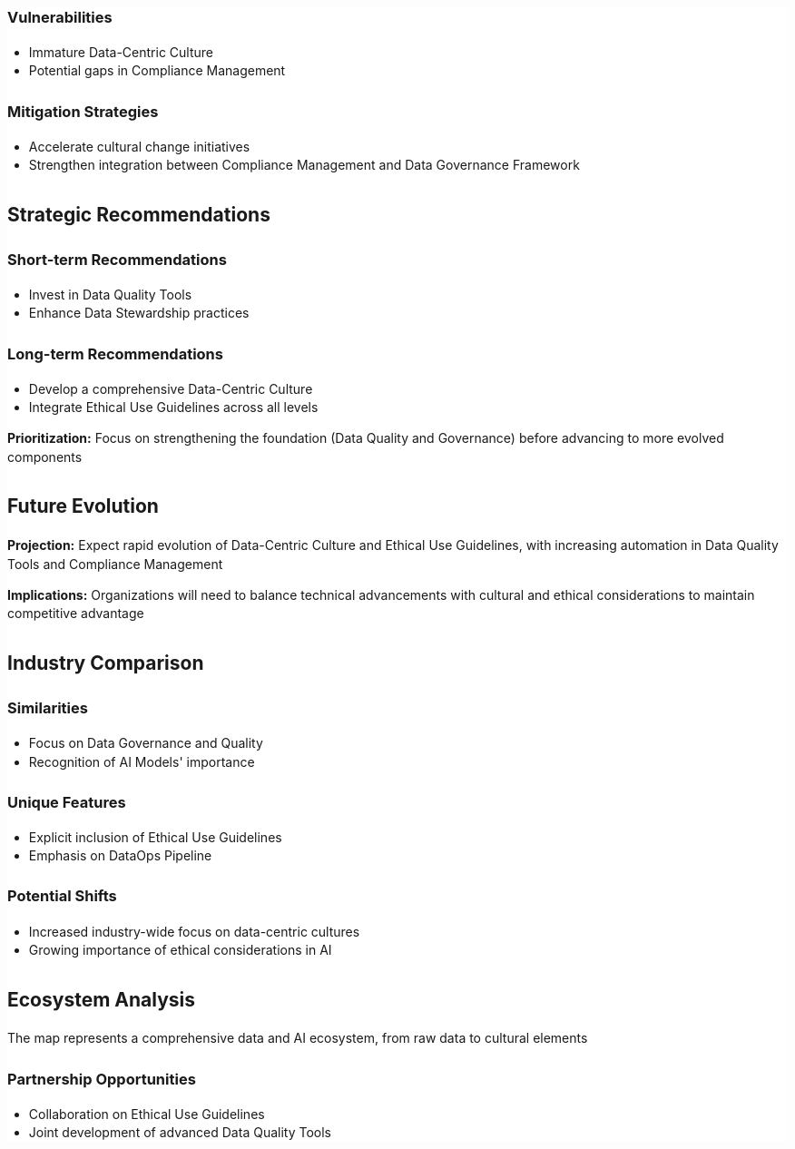 ### Vulnerabilities
- Immature Data-Centric Culture
- Potential gaps in Compliance Management

### Mitigation Strategies
- Accelerate cultural change initiatives
- Strengthen integration between Compliance Management and Data Governance Framework

## Strategic Recommendations

### Short-term Recommendations
- Invest in Data Quality Tools
- Enhance Data Stewardship practices

### Long-term Recommendations
- Develop a comprehensive Data-Centric Culture
- Integrate Ethical Use Guidelines across all levels

**Prioritization:** Focus on strengthening the foundation (Data Quality and Governance) before advancing to more evolved components

## Future Evolution

**Projection:** Expect rapid evolution of Data-Centric Culture and Ethical Use Guidelines, with increasing automation in Data Quality Tools and Compliance Management

**Implications:** Organizations will need to balance technical advancements with cultural and ethical considerations to maintain competitive advantage

## Industry Comparison

### Similarities
- Focus on Data Governance and Quality
- Recognition of AI Models' importance

### Unique Features
- Explicit inclusion of Ethical Use Guidelines
- Emphasis on DataOps Pipeline

### Potential Shifts
- Increased industry-wide focus on data-centric cultures
- Growing importance of ethical considerations in AI

## Ecosystem Analysis

The map represents a comprehensive data and AI ecosystem, from raw data to cultural elements

### Partnership Opportunities
- Collaboration on Ethical Use Guidelines
- Joint development of advanced Data Quality Tools
